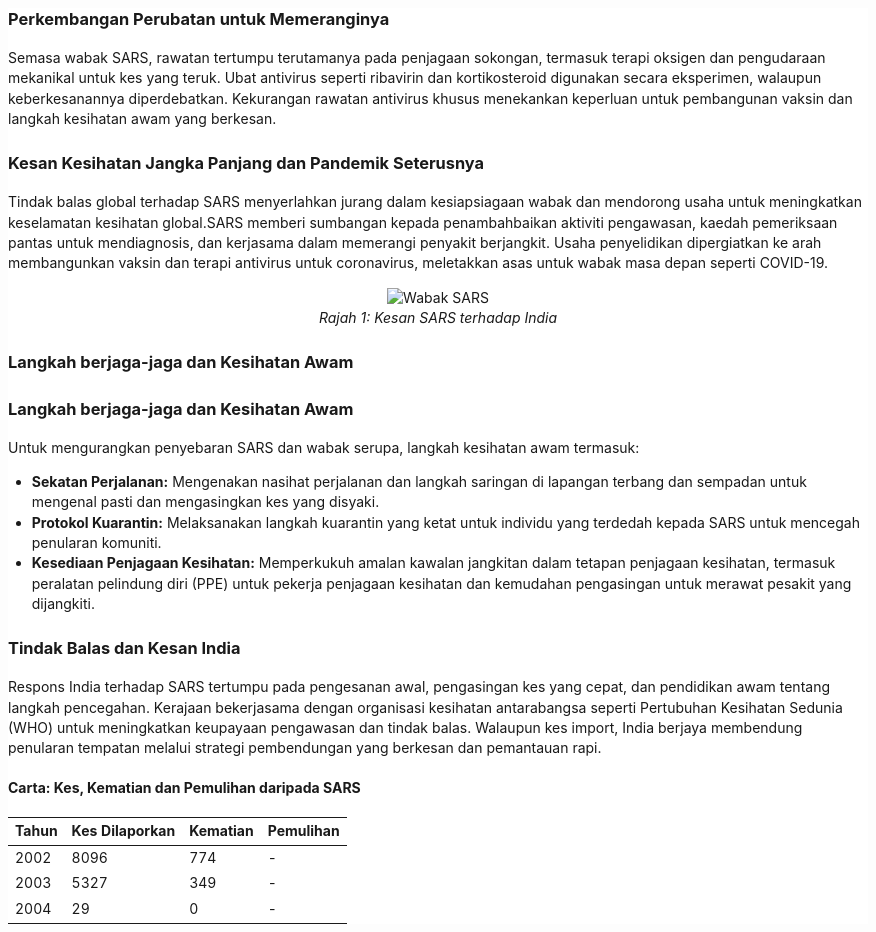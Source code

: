 ### Perkembangan Perubatan untuk Memeranginya

Semasa wabak SARS, rawatan tertumpu terutamanya pada penjagaan sokongan, termasuk terapi oksigen dan pengudaraan mekanikal untuk kes yang teruk. Ubat antivirus seperti ribavirin dan kortikosteroid digunakan secara eksperimen, walaupun keberkesanannya diperdebatkan. Kekurangan rawatan antivirus khusus menekankan keperluan untuk pembangunan vaksin dan langkah kesihatan awam yang berkesan.

### Kesan Kesihatan Jangka Panjang dan Pandemik Seterusnya

Tindak balas global terhadap SARS menyerlahkan jurang dalam kesiapsiagaan wabak dan mendorong usaha untuk meningkatkan keselamatan kesihatan global.SARS memberi sumbangan kepada penambahbaikan aktiviti pengawasan, kaedah pemeriksaan pantas untuk mendiagnosis, dan kerjasama dalam memerangi penyakit berjangkit. Usaha penyelidikan dipergiatkan ke arah membangunkan vaksin dan terapi antivirus untuk coronavirus, meletakkan asas untuk wabak masa depan seperti COVID-19.

<p align="center">
  <img src="Asset\images (1).jpeg" alt="Wabak SARS" width="400">
  <br>
  <em>Rajah 1: Kesan SARS terhadap India</em>
</p>

### Langkah berjaga-jaga dan Kesihatan Awam

### Langkah berjaga-jaga dan Kesihatan Awam

Untuk mengurangkan penyebaran SARS dan wabak serupa, langkah kesihatan awam termasuk:

- **Sekatan Perjalanan:** Mengenakan nasihat perjalanan dan langkah saringan di lapangan terbang dan sempadan untuk mengenal pasti dan mengasingkan kes yang disyaki.
- **Protokol Kuarantin:** Melaksanakan langkah kuarantin yang ketat untuk individu yang terdedah kepada SARS untuk mencegah penularan komuniti.
- **Kesediaan Penjagaan Kesihatan:** Memperkukuh amalan kawalan jangkitan dalam tetapan penjagaan kesihatan, termasuk peralatan pelindung diri (PPE) untuk pekerja penjagaan kesihatan dan kemudahan pengasingan untuk merawat pesakit yang dijangkiti.

### Tindak Balas dan Kesan India

Respons India terhadap SARS tertumpu pada pengesanan awal, pengasingan kes yang cepat, dan pendidikan awam tentang langkah pencegahan. Kerajaan bekerjasama dengan organisasi kesihatan antarabangsa seperti Pertubuhan Kesihatan Sedunia (WHO) untuk meningkatkan keupayaan pengawasan dan tindak balas. Walaupun kes import, India berjaya membendung penularan tempatan melalui strategi pembendungan yang berkesan dan pemantauan rapi.

#### Carta: Kes, Kematian dan Pemulihan daripada SARS

| Tahun | Kes Dilaporkan | Kematian | Pemulihan |
|---------|----------------|--------|------------|
| 2002 | 8096 | 774 | - |
| 2003 | 5327 | 349 | - |
| 2004 | 29 | 0 | - |
